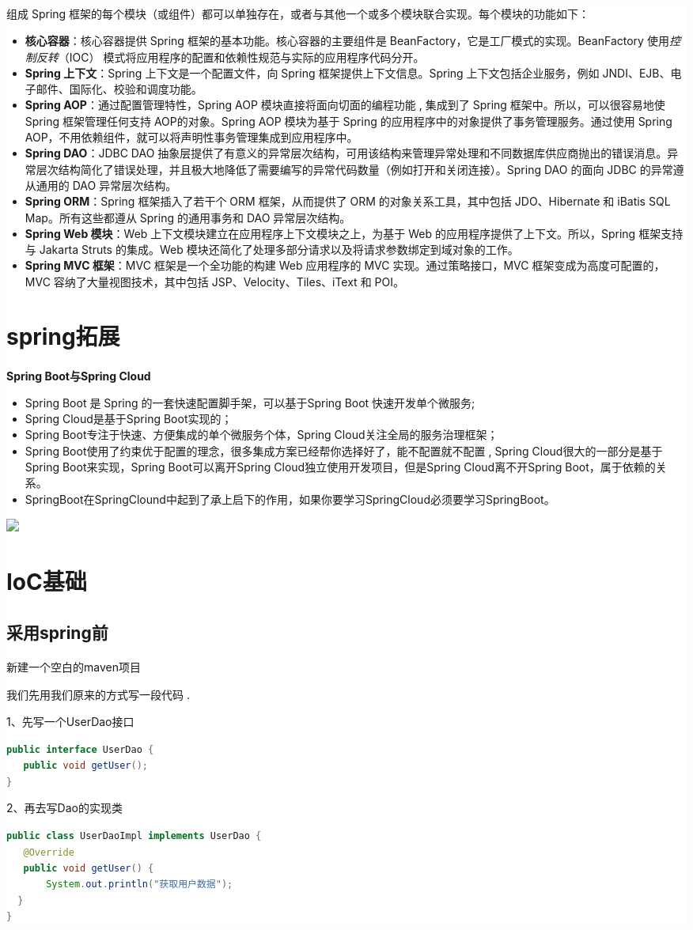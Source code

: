 组成 Spring 框架的每个模块（或组件）都可以单独存在，或者与其他一个或多个模块联合实现。每个模块的功能如下：

- **核心容器**：核心容器提供 Spring 框架的基本功能。核心容器的主要组件是 BeanFactory，它是工厂模式的实现。BeanFactory 使用*控制反转*（IOC） 模式将应用程序的配置和依赖性规范与实际的应用程序代码分开。
- **Spring 上下文**：Spring 上下文是一个配置文件，向 Spring 框架提供上下文信息。Spring 上下文包括企业服务，例如 JNDI、EJB、电子邮件、国际化、校验和调度功能。
- **Spring AOP**：通过配置管理特性，Spring AOP 模块直接将面向切面的编程功能 , 集成到了 Spring 框架中。所以，可以很容易地使 Spring 框架管理任何支持 AOP的对象。Spring AOP 模块为基于 Spring 的应用程序中的对象提供了事务管理服务。通过使用 Spring AOP，不用依赖组件，就可以将声明性事务管理集成到应用程序中。
- **Spring DAO**：JDBC DAO 抽象层提供了有意义的异常层次结构，可用该结构来管理异常处理和不同数据库供应商抛出的错误消息。异常层次结构简化了错误处理，并且极大地降低了需要编写的异常代码数量（例如打开和关闭连接）。Spring DAO 的面向 JDBC 的异常遵从通用的 DAO 异常层次结构。
- **Spring ORM**：Spring 框架插入了若干个 ORM 框架，从而提供了 ORM 的对象关系工具，其中包括 JDO、Hibernate 和 iBatis SQL Map。所有这些都遵从 Spring 的通用事务和 DAO 异常层次结构。
- **Spring Web 模块**：Web 上下文模块建立在应用程序上下文模块之上，为基于 Web 的应用程序提供了上下文。所以，Spring 框架支持与 Jakarta Struts 的集成。Web 模块还简化了处理多部分请求以及将请求参数绑定到域对象的工作。
- **Spring MVC 框架**：MVC 框架是一个全功能的构建 Web 应用程序的 MVC 实现。通过策略接口，MVC 框架变成为高度可配置的，MVC 容纳了大量视图技术，其中包括 JSP、Velocity、Tiles、iText 和 POI。

# spring拓展

**Spring Boot与Spring Cloud**

- Spring Boot 是 Spring 的一套快速配置脚手架，可以基于Spring Boot 快速开发单个微服务;
- Spring Cloud是基于Spring Boot实现的；
- Spring Boot专注于快速、方便集成的单个微服务个体，Spring Cloud关注全局的服务治理框架；
- Spring Boot使用了约束优于配置的理念，很多集成方案已经帮你选择好了，能不配置就不配置 , Spring Cloud很大的一部分是基于Spring Boot来实现，Spring Boot可以离开Spring Cloud独立使用开发项目，但是Spring Cloud离不开Spring Boot，属于依赖的关系。
- SpringBoot在SpringClound中起到了承上启下的作用，如果你要学习SpringCloud必须要学习SpringBoot。

![](https://gitee.com/jasonM4A1/pictureHost/raw/master/img/20210525171946.png)

# IoC基础

## 采用spring前

新建一个空白的maven项目

我们先用我们原来的方式写一段代码 .

1、先写一个UserDao接口

```java
public interface UserDao {
   public void getUser();
}
```

2、再去写Dao的实现类

```java
public class UserDaoImpl implements UserDao {
   @Override
   public void getUser() {
       System.out.println("获取用户数据");
  }
}
```

